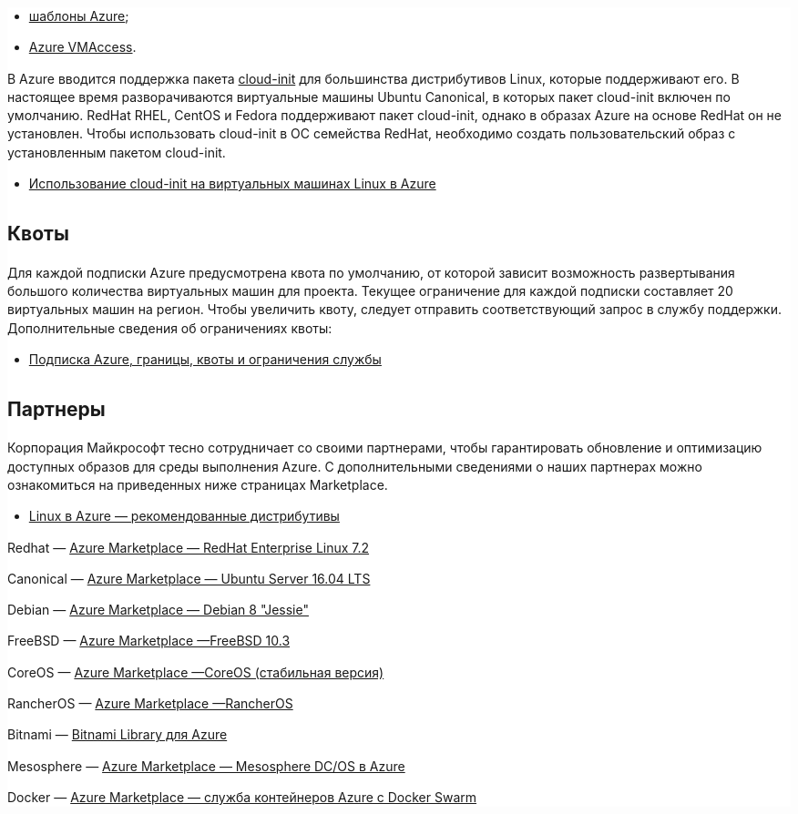 - [шаблоны Azure](virtual-machines-linux-create-ssh-secured-vm-from-template.md);

- [Azure VMAccess](virtual-machines-linux-using-vmaccess-extension.md).

В Azure вводится поддержка пакета [cloud-init](http://cloud-init.io/) для большинства дистрибутивов Linux, которые поддерживают его. В настоящее время разворачиваются виртуальные машины Ubuntu Canonical, в которых пакет cloud-init включен по умолчанию. RedHat RHEL, CentOS и Fedora поддерживают пакет cloud-init, однако в образах Azure на основе RedHat он не установлен. Чтобы использовать cloud-init в ОС семейства RedHat, необходимо создать пользовательский образ с установленным пакетом cloud-init.

- [Использование cloud-init на виртуальных машинах Linux в Azure](virtual-machines-linux-using-cloud-init.md)

## Квоты
Для каждой подписки Azure предусмотрена квота по умолчанию, от которой зависит возможность развертывания большого количества виртуальных машин для проекта. Текущее ограничение для каждой подписки составляет 20 виртуальных машин на регион. Чтобы увеличить квоту, следует отправить соответствующий запрос в службу поддержки. Дополнительные сведения об ограничениях квоты:

- [Подписка Azure, границы, квоты и ограничения службы](../azure-subscription-service-limits.md)


## Партнеры

Корпорация Майкрософт тесно сотрудничает со своими партнерами, чтобы гарантировать обновление и оптимизацию доступных образов для среды выполнения Azure. С дополнительными сведениями о наших партнерах можно ознакомиться на приведенных ниже страницах Marketplace.

- [Linux в Azure — рекомендованные дистрибутивы](virtual-machines-linux-endorsed-distros.md)

Redhat — [Azure Marketplace — RedHat Enterprise Linux 7.2](https://azure.microsoft.com/marketplace/partners/redhat/redhatenterpriselinux72/)

Canonical — [Azure Marketplace — Ubuntu Server 16.04 LTS](https://azure.microsoft.com/marketplace/partners/canonical/ubuntuserver1604lts/)

Debian — [Azure Marketplace — Debian 8 "Jessie"](https://azure.microsoft.com/marketplace/partners/credativ/debian8/)

FreeBSD — [Azure Marketplace —FreeBSD 10.3](https://azure.microsoft.com/marketplace/partners/microsoft/freebsd103/)

CoreOS — [Azure Marketplace —CoreOS (стабильная версия)](https://azure.microsoft.com/marketplace/partners/coreos/coreosstable/)

RancherOS — [Azure Marketplace —RancherOS](https://azure.microsoft.com/marketplace/partners/rancher/rancheros/)

Bitnami — [Bitnami Library для Azure](https://azure.bitnami.com/)

Mesosphere — [Azure Marketplace — Mesosphere DC/OS в Azure](https://azure.microsoft.com/marketplace/partners/mesosphere/dcosdcos/)

Docker — [Azure Marketplace — служба контейнеров Azure с Docker Swarm](https://azure.microsoft.com/marketplace/partners/microsoft/acsswarms/)

